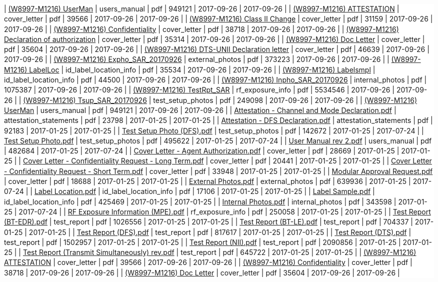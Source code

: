 | [(W8997-M1216) UserMan](UAY-W8997-M1216/91921fcee25989812024bbdf46d4590d/3580542.pdf) | users_manual | pdf | 949121 | 2017-09-26 | 2017-09-26 |
| [(W8997-M1216) ATTESTATION](UAY-W8997-M1216/c2691b428e73d04440dc7050a1a90275/3579730.pdf) | cover_letter | pdf | 39566 | 2017-09-26 | 2017-09-26 |
| [(W8997-M1216) Class II Change](UAY-W8997-M1216/c2691b428e73d04440dc7050a1a90275/3579737.pdf) | cover_letter | pdf | 31159 | 2017-09-26 | 2017-09-26 |
| [(W8997-M1216) Confidentiality](UAY-W8997-M1216/c2691b428e73d04440dc7050a1a90275/3579731.pdf) | cover_letter | pdf | 38718 | 2017-09-26 | 2017-09-26 |
| [(W8997-M1216) Declaration of authorization](UAY-W8997-M1216/c2691b428e73d04440dc7050a1a90275/3579734.pdf) | cover_letter | pdf | 35314 | 2017-09-26 | 2017-09-26 |
| [(W8997-M1216) Doc Letter](UAY-W8997-M1216/c2691b428e73d04440dc7050a1a90275/3579732.pdf) | cover_letter | pdf | 35604 | 2017-09-26 | 2017-09-26 |
| [(W8997-M1216) DTS-UNII  Declaration letter](UAY-W8997-M1216/c2691b428e73d04440dc7050a1a90275/3579884.pdf) | cover_letter | pdf | 46639 | 2017-09-26 | 2017-09-26 |
| [(W8997-M1216) Expho_SAR_20170926](UAY-W8997-M1216/c2691b428e73d04440dc7050a1a90275/3579738.pdf) | external_photos | pdf | 373223 | 2017-09-26 | 2017-09-26 |
| [(W8997-M1216) LabelLoc](UAY-W8997-M1216/c2691b428e73d04440dc7050a1a90275/3579743.pdf) | id_label_location_info | pdf | 35534 | 2017-09-26 | 2017-09-26 |
| [(W8997-M1216) Labelsmpl](UAY-W8997-M1216/c2691b428e73d04440dc7050a1a90275/3579745.pdf) | id_label_location_info | pdf | 44500 | 2017-09-26 | 2017-09-26 |
| [(W8997-M1216) Inpho_SAR_20170926](UAY-W8997-M1216/c2691b428e73d04440dc7050a1a90275/3579741.pdf) | internal_photos | pdf | 1075387 | 2017-09-26 | 2017-09-26 |
| [(W8997-M1216) TestRpt_SAR](UAY-W8997-M1216/c2691b428e73d04440dc7050a1a90275/3580575.pdf) | rf_exposure_info | pdf | 5534546 | 2017-09-26 | 2017-09-26 |
| [(W8997-M1216) Tsup_SAR_20170926](UAY-W8997-M1216/c2691b428e73d04440dc7050a1a90275/3580541.pdf) | test_setup_photos | pdf | 249098 | 2017-09-26 | 2017-09-26 |
| [(W8997-M1216) UserMan](UAY-W8997-M1216/c2691b428e73d04440dc7050a1a90275/3580542.pdf) | users_manual | pdf | 949121 | 2017-09-26 | 2017-09-26 |
| [Attestation - Channel and Mode Declaration.pdf](UAY-W8997-M1216/53b15aa3fa11155d644523bf74ad6168/3269965.pdf) | attestation_statements | pdf | 23798 | 2017-01-25 | 2017-01-25 |
| [Attestation - DFS Declaration.pdf](UAY-W8997-M1216/53b15aa3fa11155d644523bf74ad6168/3269966.pdf) | attestation_statements | pdf | 92183 | 2017-01-25 | 2017-01-25 |
| [Test Setup Photo (DFS).pdf](UAY-W8997-M1216/53b15aa3fa11155d644523bf74ad6168/3269985.pdf) | test_setup_photos | pdf | 142672 | 2017-01-25 | 2017-07-24 |
| [Test Setup Photo.pdf](UAY-W8997-M1216/53b15aa3fa11155d644523bf74ad6168/3269986.pdf) | test_setup_photos | pdf | 495622 | 2017-01-25 | 2017-07-24 |
| [User Manual rev 2.pdf](UAY-W8997-M1216/53b15aa3fa11155d644523bf74ad6168/3269987.pdf) | users_manual | pdf | 482684 | 2017-01-25 | 2017-07-24 |
| [Cover Letter - Agent Authorization.pdf](UAY-W8997-M1216/53b15aa3fa11155d644523bf74ad6168/3269968.pdf) | cover_letter | pdf | 28669 | 2017-01-25 | 2017-01-25 |
| [Cover Letter - Confidentiality Request - Long Term.pdf](UAY-W8997-M1216/53b15aa3fa11155d644523bf74ad6168/3269969.pdf) | cover_letter | pdf | 20441 | 2017-01-25 | 2017-01-25 |
| [Cover Letter - Confidentiality Request - Short Term.pdf](UAY-W8997-M1216/53b15aa3fa11155d644523bf74ad6168/3269970.pdf) | cover_letter | pdf | 33948 | 2017-01-25 | 2017-01-25 |
| [Modular Approval Request.pdf](UAY-W8997-M1216/53b15aa3fa11155d644523bf74ad6168/3269971.pdf) | cover_letter | pdf | 18688 | 2017-01-25 | 2017-01-25 |
| [External Photos.pdf](UAY-W8997-M1216/53b15aa3fa11155d644523bf74ad6168/3269972.pdf) | external_photos | pdf | 639936 | 2017-01-25 | 2017-07-24 |
| [Label Location.pdf](UAY-W8997-M1216/53b15aa3fa11155d644523bf74ad6168/3269973.pdf) | id_label_location_info | pdf | 17106 | 2017-01-25 | 2017-01-25 |
| [Label Sample.pdf](UAY-W8997-M1216/53b15aa3fa11155d644523bf74ad6168/3269974.pdf) | id_label_location_info | pdf | 425469 | 2017-01-25 | 2017-01-25 |
| [Internal Photos.pdf](UAY-W8997-M1216/53b15aa3fa11155d644523bf74ad6168/3269975.pdf) | internal_photos | pdf | 343598 | 2017-01-25 | 2017-07-24 |
| [RF Exposure Information (MPE).pdf](UAY-W8997-M1216/53b15aa3fa11155d644523bf74ad6168/3269988.pdf) | rf_exposure_info | pdf | 250058 | 2017-01-25 | 2017-01-25 |
| [Test Report (BT-EDR).pdf](UAY-W8997-M1216/53b15aa3fa11155d644523bf74ad6168/3269979.pdf) | test_report | pdf | 1026556 | 2017-01-25 | 2017-01-25 |
| [Test Report (BT-LE).pdf](UAY-W8997-M1216/53b15aa3fa11155d644523bf74ad6168/3269980.pdf) | test_report | pdf | 704337 | 2017-01-25 | 2017-01-25 |
| [Test Report (DFS).pdf](UAY-W8997-M1216/53b15aa3fa11155d644523bf74ad6168/3269981.pdf) | test_report | pdf | 817617 | 2017-01-25 | 2017-01-25 |
| [Test Report (DTS).pdf](UAY-W8997-M1216/53b15aa3fa11155d644523bf74ad6168/3269982.pdf) | test_report | pdf | 1502957 | 2017-01-25 | 2017-01-25 |
| [Test Report (NII).pdf](UAY-W8997-M1216/53b15aa3fa11155d644523bf74ad6168/3269983.pdf) | test_report | pdf | 2090856 | 2017-01-25 | 2017-01-25 |
| [Test Report (Transmit Simultaneously) rev.pdf](UAY-W8997-M1216/53b15aa3fa11155d644523bf74ad6168/3269984.pdf) | test_report | pdf | 645722 | 2017-01-25 | 2017-01-25 |
| [(W8997-M1216) ATTESTATION](UAY-W8997-M1216/37150faa2932afd347e68bac734c4afe/3579730.pdf) | cover_letter | pdf | 39566 | 2017-09-26 | 2017-09-26 |
| [(W8997-M1216) Confidentiality](UAY-W8997-M1216/37150faa2932afd347e68bac734c4afe/3579731.pdf) | cover_letter | pdf | 38718 | 2017-09-26 | 2017-09-26 |
| [(W8997-M1216) Doc Letter](UAY-W8997-M1216/37150faa2932afd347e68bac734c4afe/3579732.pdf) | cover_letter | pdf | 35604 | 2017-09-26 | 2017-09-26 |